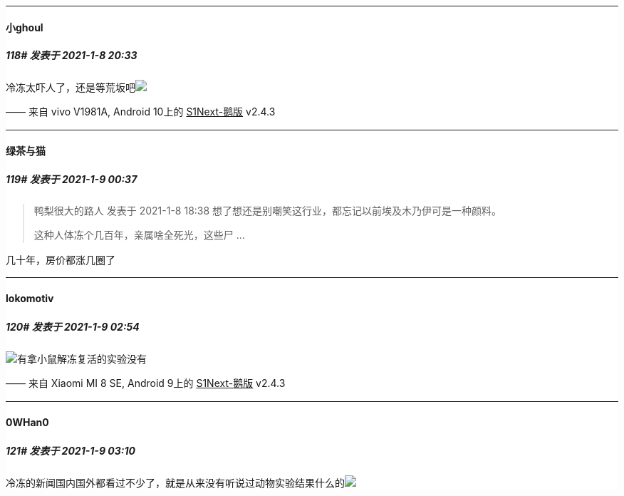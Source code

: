 
*****

####  小ghoul  
##### 118#       发表于 2021-1-8 20:33




冷冻太吓人了，还是等荒坂吧<img src="https://static.saraba1st.com/image/smiley/face2017/025.png" referrerpolicy="no-referrer">

—— 来自 vivo V1981A, Android 10上的 [S1Next-鹅版](https://github.com/ykrank/S1-Next/releases) v2.4.3







*****

####  绿茶与猫  
##### 119#       发表于 2021-1-9 00:37



<blockquote>鸭梨很大的路人 发表于 2021-1-8 18:38
想了想还是别嘲笑这行业，都忘记以前埃及木乃伊可是一种颜料。

这种人体冻个几百年，亲属啥全死光，这些尸 ...</blockquote>
几十年，房价都涨几圈了







*****

####  lokomotiv  
##### 120#       发表于 2021-1-9 02:54



<img src="https://static.saraba1st.com/image/smiley/face2017/010.png" referrerpolicy="no-referrer">有拿小鼠解冻复活的实验没有

—— 来自 Xiaomi MI 8 SE, Android 9上的 [S1Next-鹅版](https://github.com/ykrank/S1-Next/releases) v2.4.3







*****

####  0WHan0  
##### 121#       发表于 2021-1-9 03:10




冷冻的新闻国内国外都看过不少了，就是从来没有听说过动物实验结果什么的<img src="https://static.saraba1st.com/image/smiley/face2017/037.png" referrerpolicy="no-referrer">





                                             